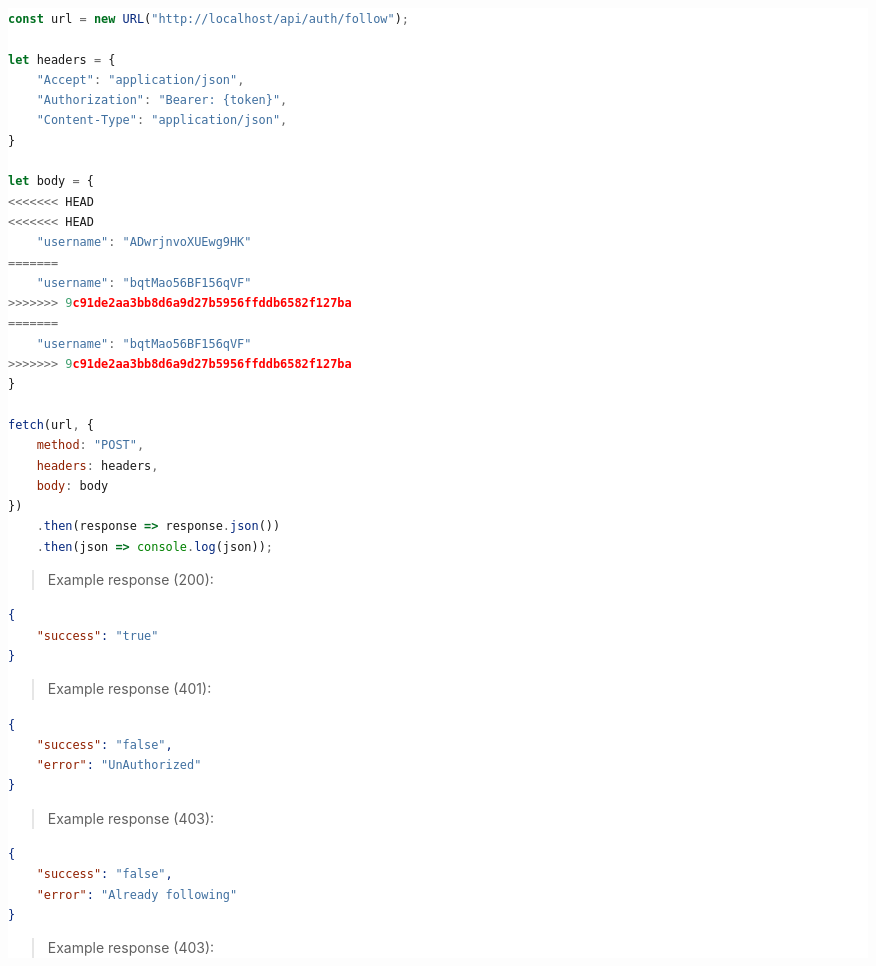 ```javascript
const url = new URL("http://localhost/api/auth/follow");

let headers = {
    "Accept": "application/json",
    "Authorization": "Bearer: {token}",
    "Content-Type": "application/json",
}

let body = {
<<<<<<< HEAD
<<<<<<< HEAD
    "username": "ADwrjnvoXUEwg9HK"
=======
    "username": "bqtMao56BF156qVF"
>>>>>>> 9c91de2aa3bb8d6a9d27b5956ffddb6582f127ba
=======
    "username": "bqtMao56BF156qVF"
>>>>>>> 9c91de2aa3bb8d6a9d27b5956ffddb6582f127ba
}

fetch(url, {
    method: "POST",
    headers: headers,
    body: body
})
    .then(response => response.json())
    .then(json => console.log(json));
```

> Example response (200):

```json
{
    "success": "true"
}
```
> Example response (401):

```json
{
    "success": "false",
    "error": "UnAuthorized"
}
```
> Example response (403):

```json
{
    "success": "false",
    "error": "Already following"
}
```
> Example response (403):
